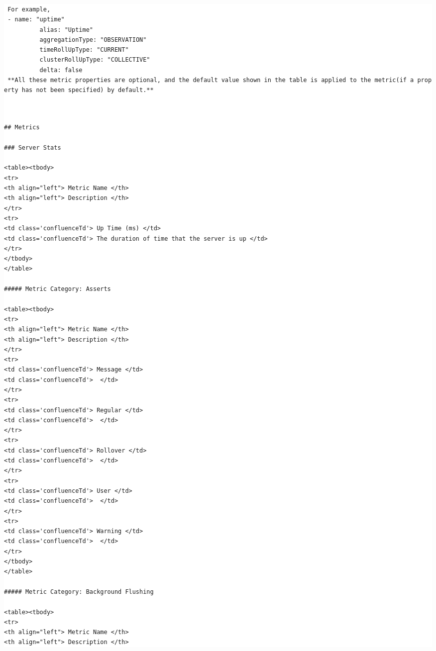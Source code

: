      For example,
     - name: "uptime"
              alias: "Uptime"
              aggregationType: "OBSERVATION"
              timeRollUpType: "CURRENT"
              clusterRollUpType: "COLLECTIVE"
              delta: false
     **All these metric properties are optional, and the default value shown in the table is applied to the metric(if a property has not been specified) by default.**
```


## Metrics

### Server Stats

<table><tbody>
<tr>
<th align="left"> Metric Name </th>
<th align="left"> Description </th>
</tr>
<tr>
<td class='confluenceTd'> Up Time (ms) </td>
<td class='confluenceTd'> The duration of time that the server is up </td>
</tr>
</tbody>
</table>

##### Metric Category: Asserts

<table><tbody>
<tr>
<th align="left"> Metric Name </th>
<th align="left"> Description </th>
</tr>
<tr>
<td class='confluenceTd'> Message </td>
<td class='confluenceTd'>  </td>
</tr>
<tr>
<td class='confluenceTd'> Regular </td>
<td class='confluenceTd'>  </td>
</tr>
<tr>
<td class='confluenceTd'> Rollover </td>
<td class='confluenceTd'>  </td>
</tr>
<tr>
<td class='confluenceTd'> User </td>
<td class='confluenceTd'>  </td>
</tr>
<tr>
<td class='confluenceTd'> Warning </td>
<td class='confluenceTd'>  </td>
</tr>
</tbody>
</table>

##### Metric Category: Background Flushing 

<table><tbody>
<tr>
<th align="left"> Metric Name </th>
<th align="left"> Description </th>
```